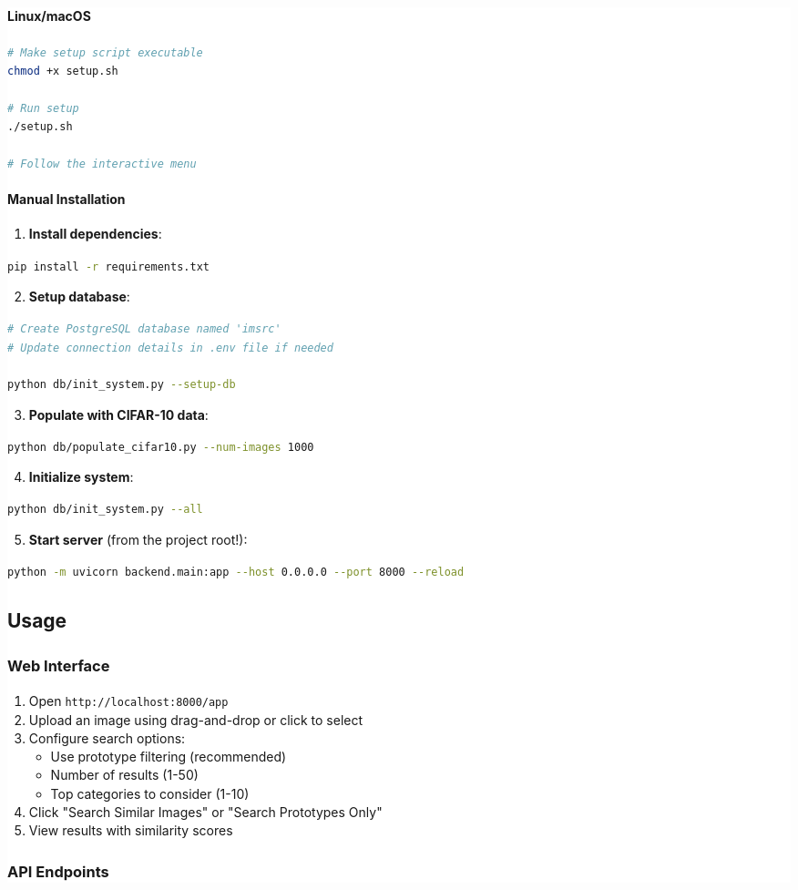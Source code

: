 #### Linux/macOS
```bash
# Make setup script executable
chmod +x setup.sh

# Run setup
./setup.sh

# Follow the interactive menu
```

#### Manual Installation

1. **Install dependencies**:
```bash
pip install -r requirements.txt
```

2. **Setup database**:
```bash
# Create PostgreSQL database named 'imsrc'
# Update connection details in .env file if needed

python db/init_system.py --setup-db
```

3. **Populate with CIFAR-10 data**:
```bash
python db/populate_cifar10.py --num-images 1000
```

4. **Initialize system**:
```bash
python db/init_system.py --all
```

5. **Start server** (from the project root!):
```bash
python -m uvicorn backend.main:app --host 0.0.0.0 --port 8000 --reload
```

## Usage

### Web Interface
1. Open `http://localhost:8000/app`
2. Upload an image using drag-and-drop or click to select
3. Configure search options:
   - Use prototype filtering (recommended)
   - Number of results (1-50)
   - Top categories to consider (1-10)
4. Click "Search Similar Images" or "Search Prototypes Only"
5. View results with similarity scores

### API Endpoints
